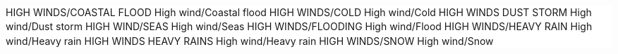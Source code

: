 </tr>
<tr>
<td>
HIGH WINDS/COASTAL FLOOD
</td>
<td>
High wind/Coastal flood
</td>
</tr>
<tr>
<td>
HIGH WINDS/COLD
</td>
<td>
High wind/Cold
</td>
</tr>
<tr>
<td>
HIGH WINDS DUST STORM
</td>
<td>
High wind/Dust storm
</td>
</tr>
<tr>
<td>
HIGH WIND/SEAS
</td>
<td>
High wind/Seas
</td>
</tr>
<tr>
<td>
HIGH WINDS/FLOODING
</td>
<td>
High wind/Flood
</td>
</tr>
<tr>
<td>
HIGH WINDS/HEAVY RAIN
</td>
<td>
High wind/Heavy rain
</td>
</tr>
<tr>
<td>
HIGH WINDS HEAVY RAINS
</td>
<td>
High wind/Heavy rain
</td>
</tr>
<tr>
<td>
HIGH WINDS/SNOW
</td>
<td>
High wind/Snow
</td>